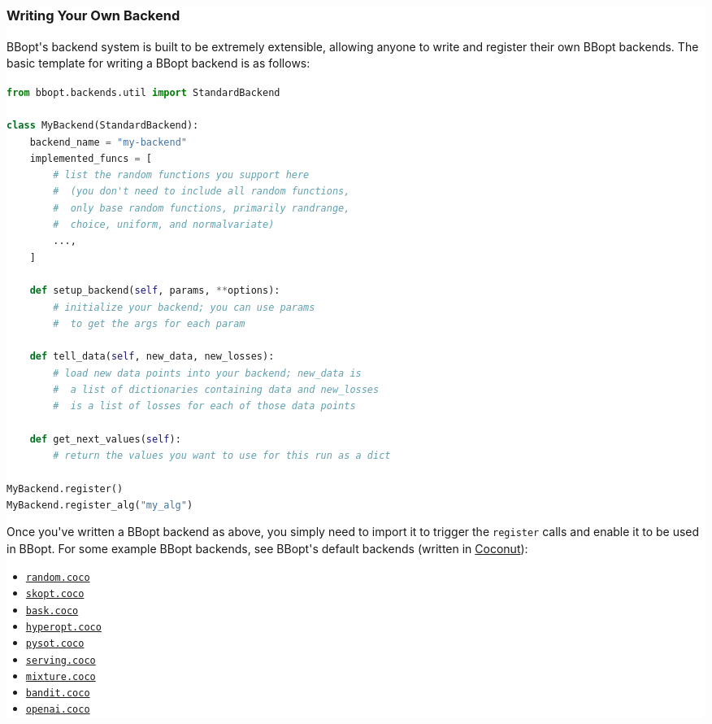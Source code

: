 ### Writing Your Own Backend

BBopt's backend system is built to be extremely extensible, allowing anyone to write and register their own BBopt backends. The basic template for writing a BBopt backend is as follows:
```python
from bbopt.backends.util import StandardBackend

class MyBackend(StandardBackend):
    backend_name = "my-backend"
    implemented_funcs = [
        # list the random functions you support here
        #  (you don't need to include all random functions,
        #  only base random functions, primarily randrange,
        #  choice, uniform, and normalvariate)
        ...,
    ]

    def setup_backend(self, params, **options):
        # initialize your backend; you can use params
        #  to get the args for each param

    def tell_data(self, new_data, new_losses):
        # load new data points into your backend; new_data is
        #  a list of dictionaries containing data and new_losses
        #  is a list of losses for each of those data points

    def get_next_values(self):
        # return the values you want to use for this run as a dict

MyBackend.register()
MyBackend.register_alg("my_alg")
```

Once you've written a BBopt backend as above, you simply need to import it to trigger the `register` calls and enable it to be used in BBopt. For some example BBopt backends, see BBopt's default backends (written in [Coconut](http://coconut-lang.org/)):

- [`random.coco`](https://github.com/evhub/bbopt/blob/master/bbopt-source/backends/random.coco)
- [`skopt.coco`](https://github.com/evhub/bbopt/blob/master/bbopt-source/backends/skopt.coco)
- [`bask.coco`](https://github.com/evhub/bbopt/blob/master/bbopt-source/backends/bask.coco)
- [`hyperopt.coco`](https://github.com/evhub/bbopt/blob/master/bbopt-source/backends/hyperopt.coco)
- [`pysot.coco`](https://github.com/evhub/bbopt/blob/master/bbopt-source/backends/pysot.coco)
- [`serving.coco`](https://github.com/evhub/bbopt/blob/master/bbopt-source/backends/serving.coco)
- [`mixture.coco`](https://github.com/evhub/bbopt/blob/master/bbopt-source/backends/mixture.coco)
- [`bandit.coco`](https://github.com/evhub/bbopt/blob/master/bbopt-source/backends/bandit.coco)
- [`openai.coco`](https://github.com/evhub/bbopt/blob/master/bbopt-source/backends/openai.coco)
